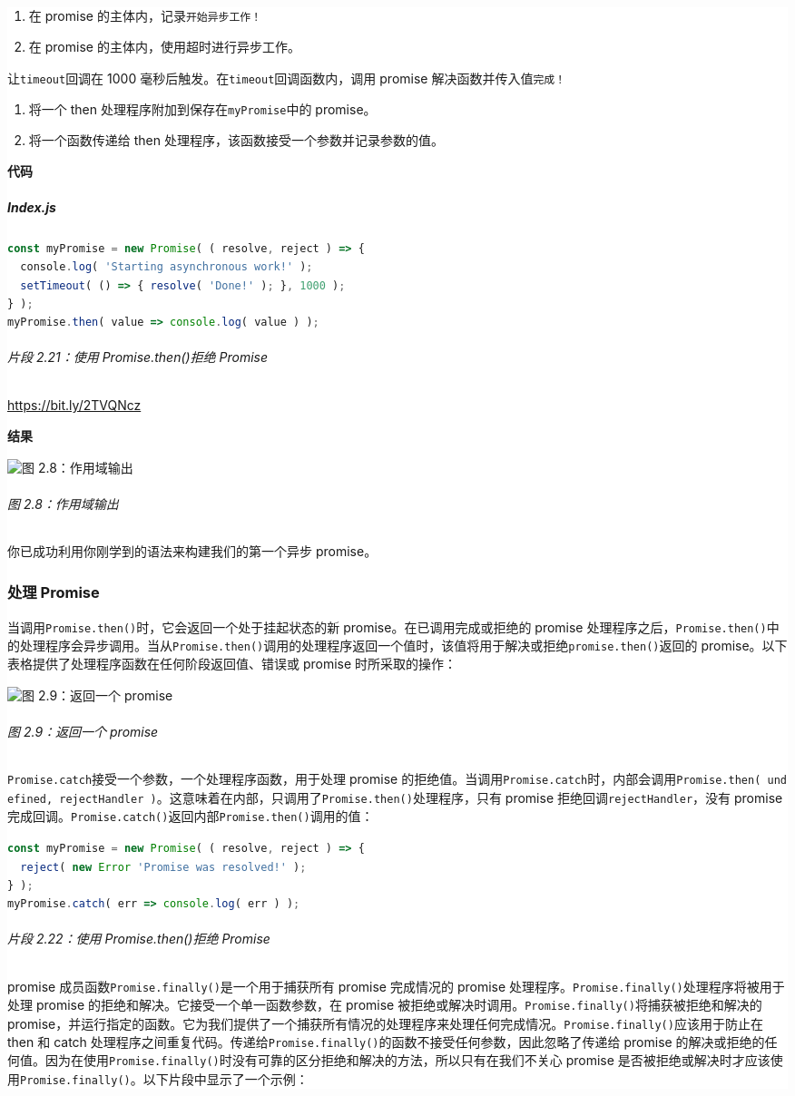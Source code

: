 1.  在 promise 的主体内，记录`开始异步工作！`

1.  在 promise 的主体内，使用超时进行异步工作。

让`timeout`回调在 1000 毫秒后触发。在`timeout`回调函数内，调用 promise 解决函数并传入值`完成！`

1.  将一个 then 处理程序附加到保存在`myPromise`中的 promise。

1.  将一个函数传递给 then 处理程序，该函数接受一个参数并记录参数的值。

**代码**

##### Index.js

```js
const myPromise = new Promise( ( resolve, reject ) => {
  console.log( 'Starting asynchronous work!' );
  setTimeout( () => { resolve( 'Done!' ); }, 1000 );
} );
myPromise.then( value => console.log( value ) );
```

###### 片段 2.21：使用 Promise.then()拒绝 Promise

https://bit.ly/2TVQNcz

**结果**

![图 2.8：作用域输出](https://github.com/OpenDocCN/freelearn-js-zh/raw/master/docs/adv-js/img/Figure_2.8.jpg)

###### 图 2.8：作用域输出

你已成功利用你刚学到的语法来构建我们的第一个异步 promise。

### 处理 Promise

当调用`Promise.then()`时，它会返回一个处于挂起状态的新 promise。在已调用完成或拒绝的 promise 处理程序之后，`Promise.then()`中的处理程序会异步调用。当从`Promise.then()`调用的处理程序返回一个值时，该值将用于解决或拒绝`promise.then()`返回的 promise。以下表格提供了处理程序函数在任何阶段返回值、错误或 promise 时所采取的操作：

![图 2.9：返回一个 promise](https://github.com/OpenDocCN/freelearn-js-zh/raw/master/docs/adv-js/img/Figure_2.9.jpg)

###### 图 2.9：返回一个 promise

`Promise.catch`接受一个参数，一个处理程序函数，用于处理 promise 的拒绝值。当调用`Promise.catch`时，内部会调用`Promise.then( undefined, rejectHandler )`。这意味着在内部，只调用了`Promise.then()`处理程序，只有 promise 拒绝回调`rejectHandler`，没有 promise 完成回调。`Promise.catch()`返回内部`Promise.then()`调用的值：

```js
const myPromise = new Promise( ( resolve, reject ) => {
  reject( new Error 'Promise was resolved!' );
} );
myPromise.catch( err => console.log( err ) );
```

###### 片段 2.22：使用 Promise.then()拒绝 Promise

promise 成员函数`Promise.finally()`是一个用于捕获所有 promise 完成情况的 promise 处理程序。`Promise.finally()`处理程序将被用于处理 promise 的拒绝和解决。它接受一个单一函数参数，在 promise 被拒绝或解决时调用。`Promise.finally()`将捕获被拒绝和解决的 promise，并运行指定的函数。它为我们提供了一个捕获所有情况的处理程序来处理任何完成情况。`Promise.finally()`应该用于防止在 then 和 catch 处理程序之间重复代码。传递给`Promise.finally()`的函数不接受任何参数，因此忽略了传递给 promise 的解决或拒绝的任何值。因为在使用`Promise.finally()`时没有可靠的区分拒绝和解决的方法，所以只有在我们不关心 promise 是否被拒绝或解决时才应该使用`Promise.finally()`。以下片段中显示了一个示例：
